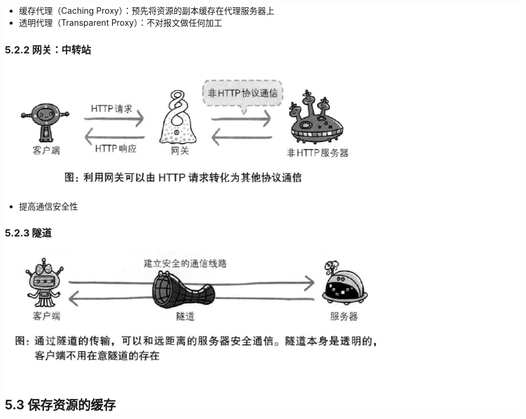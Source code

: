 - 缓存代理（Caching Proxy）：预先将资源的副本缓存在代理服务器上
- 透明代理（Transparent Proxy）：不对报文做任何加工

### 5.2.2 网关：中转站

![网关](/assets/images/writing/2016-07-04-Graphic-HTTP-reading-notes/019.png)

- 提高通信安全性

### 5.2.3 隧道

![隧道](/assets/images/writing/2016-07-04-Graphic-HTTP-reading-notes/020.png)

## 5.3 保存资源的缓存
